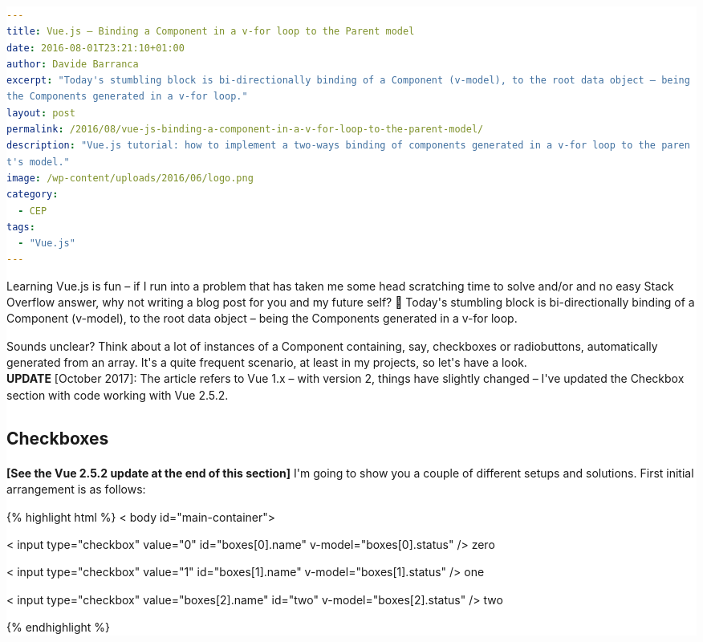```yaml
---
title: Vue.js – Binding a Component in a v-for loop to the Parent model
date: 2016-08-01T23:21:10+01:00
author: Davide Barranca
excerpt: "Today's stumbling block is bi-directionally binding of a Component (v-model), to the root data object – being the Components generated in a v-for loop."
layout: post
permalink: /2016/08/vue-js-binding-a-component-in-a-v-for-loop-to-the-parent-model/
description: "Vue.js tutorial: how to implement a two-ways binding of components generated in a v-for loop to the parent's model."
image: /wp-content/uploads/2016/06/logo.png
category:
  - CEP
tags:
  - "Vue.js"
---
```


Learning Vue.js is fun – if I run into a problem that has taken me some head scratching time to solve and/or and no easy Stack Overflow answer, why not writing a blog post for you and my future self? 🙂 Today's stumbling block is bi-directionally binding of a Component (v-model), to the root data object – being the Components generated in a v-for loop.

Sounds unclear? Think about a lot of instances of a Component containing, say, checkboxes or radiobuttons, automatically generated from an array. It's a quite frequent scenario, at least in my projects, so let's have a look.  
**UPDATE** [October 2017]: The article refers to Vue 1.x – with version 2, things have slightly changed – I've updated the Checkbox section with code working with Vue 2.5.2.

## Checkboxes

**[See the Vue 2.5.2 update at the end of this section]** I'm going to show you a couple of different setups and solutions. First initial arrangement is as follows:

{% highlight html %}
< body id="main-container">

  < input type="checkbox" value="0"
          id="boxes[0].name"
          v-model="boxes[0].status"
          /> zero

  < input type="checkbox" value="1"
          id="boxes[1].name"
          v-model="boxes[1].status"
          /> one

  < input type="checkbox" value="boxes[2].name"
          id="two"
          v-model="boxes[2].status"
          /> two
  
</body>
{% endhighlight %}
